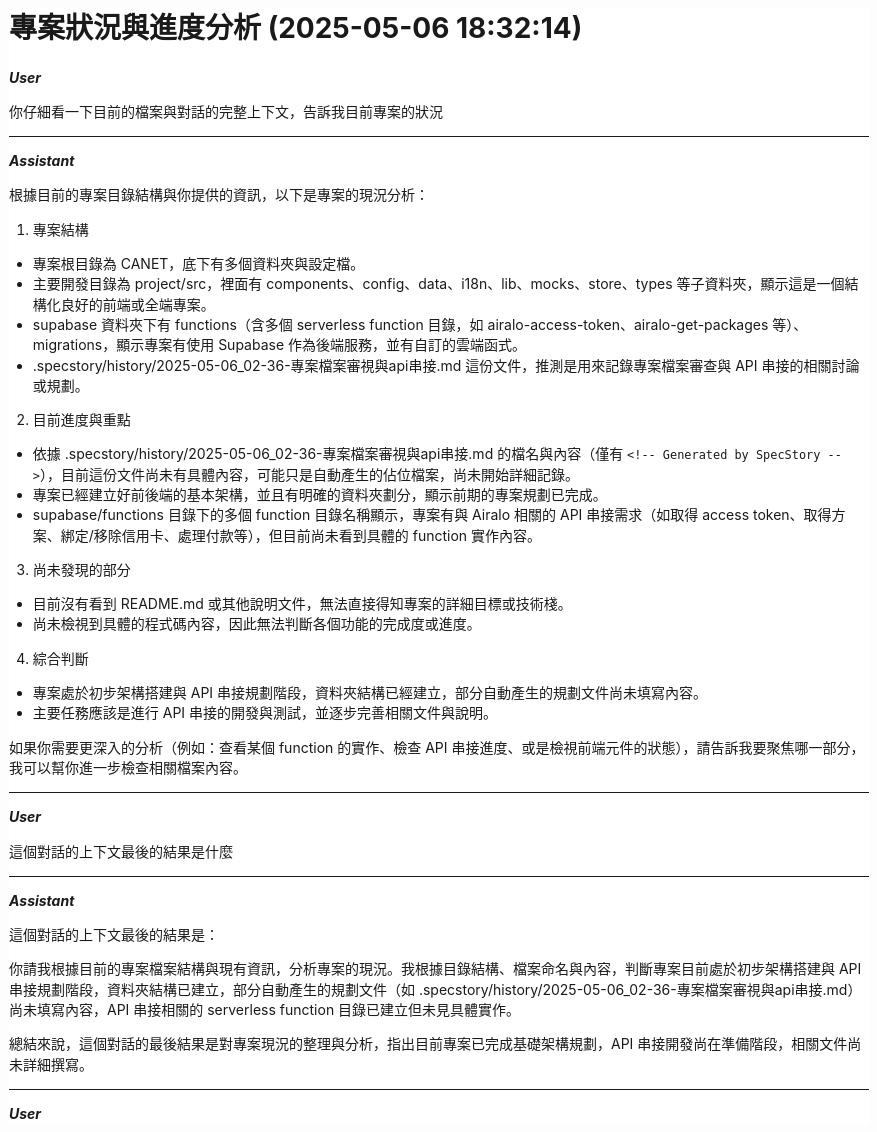 

# 專案狀況與進度分析 (2025-05-06 18:32:14)

_**User**_

你仔細看一下目前的檔案與對話的完整上下文，告訴我目前專案的狀況

---

_**Assistant**_

根據目前的專案目錄結構與你提供的資訊，以下是專案的現況分析：

1. 專案結構
- 專案根目錄為 CANET，底下有多個資料夾與設定檔。
- 主要開發目錄為 project/src，裡面有 components、config、data、i18n、lib、mocks、store、types 等子資料夾，顯示這是一個結構化良好的前端或全端專案。
- supabase 資料夾下有 functions（含多個 serverless function 目錄，如 airalo-access-token、airalo-get-packages 等）、migrations，顯示專案有使用 Supabase 作為後端服務，並有自訂的雲端函式。
- .specstory/history/2025-05-06_02-36-專案檔案審視與api串接.md 這份文件，推測是用來記錄專案檔案審查與 API 串接的相關討論或規劃。

2. 目前進度與重點
- 依據 .specstory/history/2025-05-06_02-36-專案檔案審視與api串接.md 的檔名與內容（僅有 `<!-- Generated by SpecStory -->`），目前這份文件尚未有具體內容，可能只是自動產生的佔位檔案，尚未開始詳細記錄。
- 專案已經建立好前後端的基本架構，並且有明確的資料夾劃分，顯示前期的專案規劃已完成。
- supabase/functions 目錄下的多個 function 目錄名稱顯示，專案有與 Airalo 相關的 API 串接需求（如取得 access token、取得方案、綁定/移除信用卡、處理付款等），但目前尚未看到具體的 function 實作內容。

3. 尚未發現的部分
- 目前沒有看到 README.md 或其他說明文件，無法直接得知專案的詳細目標或技術棧。
- 尚未檢視到具體的程式碼內容，因此無法判斷各個功能的完成度或進度。

4. 綜合判斷
- 專案處於初步架構搭建與 API 串接規劃階段，資料夾結構已經建立，部分自動產生的規劃文件尚未填寫內容。
- 主要任務應該是進行 API 串接的開發與測試，並逐步完善相關文件與說明。

如果你需要更深入的分析（例如：查看某個 function 的實作、檢查 API 串接進度、或是檢視前端元件的狀態），請告訴我要聚焦哪一部分，我可以幫你進一步檢查相關檔案內容。

---

_**User**_

這個對話的上下文最後的結果是什麼

---

_**Assistant**_

這個對話的上下文最後的結果是：

你請我根據目前的專案檔案結構與現有資訊，分析專案的現況。我根據目錄結構、檔案命名與內容，判斷專案目前處於初步架構搭建與 API 串接規劃階段，資料夾結構已建立，部分自動產生的規劃文件（如 .specstory/history/2025-05-06_02-36-專案檔案審視與api串接.md）尚未填寫內容，API 串接相關的 serverless function 目錄已建立但未見具體實作。

總結來說，這個對話的最後結果是對專案現況的整理與分析，指出目前專案已完成基礎架構規劃，API 串接開發尚在準備階段，相關文件尚未詳細撰寫。

---

_**User**_
